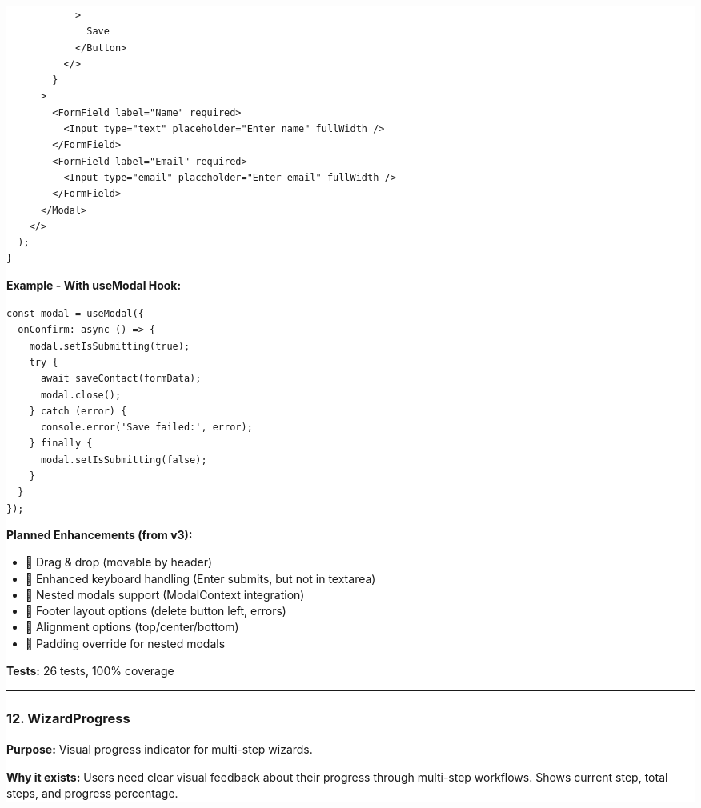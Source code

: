 ```tsx
            >
              Save
            </Button>
          </>
        }
      >
        <FormField label="Name" required>
          <Input type="text" placeholder="Enter name" fullWidth />
        </FormField>
        <FormField label="Email" required>
          <Input type="email" placeholder="Enter email" fullWidth />
        </FormField>
      </Modal>
    </>
  );
}
```

**Example - With useModal Hook:**
```tsx
const modal = useModal({
  onConfirm: async () => {
    modal.setIsSubmitting(true);
    try {
      await saveContact(formData);
      modal.close();
    } catch (error) {
      console.error('Save failed:', error);
    } finally {
      modal.setIsSubmitting(false);
    }
  }
});
```

**Planned Enhancements (from v3):**
- 🔄 Drag & drop (movable by header)
- 🔄 Enhanced keyboard handling (Enter submits, but not in textarea)
- 🔄 Nested modals support (ModalContext integration)
- 🔄 Footer layout options (delete button left, errors)
- 🔄 Alignment options (top/center/bottom)
- 🔄 Padding override for nested modals

**Tests:** 26 tests, 100% coverage

---

### 12. WizardProgress

**Purpose:** Visual progress indicator for multi-step wizards.

**Why it exists:** Users need clear visual feedback about their progress through multi-step workflows. Shows current step, total steps, and progress percentage.
